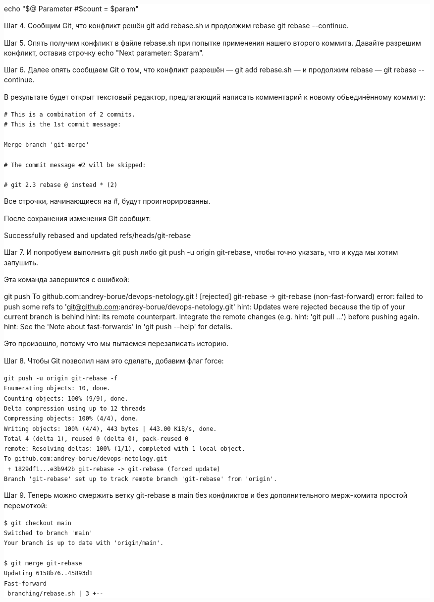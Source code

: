 echo "\$@ Parameter #$count = $param"

Шаг 4. Сообщим Git, что конфликт решён git add rebase.sh и продолжим rebase git rebase --continue.

Шаг 5. Опять получим конфликт в файле rebase.sh при попытке применения нашего второго коммита. Давайте разрешим конфликт, оставив строчку echo "Next parameter: $param".

Шаг 6. Далее опять сообщаем Git о том, что конфликт разрешён — git add rebase.sh — и продолжим rebase — git rebase --continue.

В результате будет открыт текстовый редактор, предлагающий написать комментарий к новому объединённому коммиту:
```
# This is a combination of 2 commits.
# This is the 1st commit message:

Merge branch 'git-merge'

# The commit message #2 will be skipped:

# git 2.3 rebase @ instead * (2)
```
Все строчки, начинающиеся на #, будут проигнорированны.

После сохранения изменения Git сообщит:

Successfully rebased and updated refs/heads/git-rebase

Шаг 7. И попробуем выполнить git push либо git push -u origin git-rebase, чтобы точно указать, что и куда мы хотим запушить.

Эта команда завершится с ошибкой:

git push
To github.com:andrey-borue/devops-netology.git
 ! [rejected]        git-rebase -> git-rebase (non-fast-forward)
error: failed to push some refs to 'git@github.com:andrey-borue/devops-netology.git'
hint: Updates were rejected because the tip of your current branch is behind
hint: its remote counterpart. Integrate the remote changes (e.g.
hint: 'git pull ...') before pushing again.
hint: See the 'Note about fast-forwards' in 'git push --help' for details.

Это произошло, потому что мы пытаемся перезаписать историю.

Шаг 8. Чтобы Git позволил нам это сделать, добавим флаг force:
```
git push -u origin git-rebase -f
Enumerating objects: 10, done.
Counting objects: 100% (9/9), done.
Delta compression using up to 12 threads
Compressing objects: 100% (4/4), done.
Writing objects: 100% (4/4), 443 bytes | 443.00 KiB/s, done.
Total 4 (delta 1), reused 0 (delta 0), pack-reused 0
remote: Resolving deltas: 100% (1/1), completed with 1 local object.
To github.com:andrey-borue/devops-netology.git
 + 1829df1...e3b942b git-rebase -> git-rebase (forced update)
Branch 'git-rebase' set up to track remote branch 'git-rebase' from 'origin'.
```
Шаг 9. Теперь можно смержить ветку git-rebase в main без конфликтов и без дополнительного мерж-комита простой перемоткой:
```
$ git checkout main
Switched to branch 'main'
Your branch is up to date with 'origin/main'.

$ git merge git-rebase
Updating 6158b76..45893d1
Fast-forward
 branching/rebase.sh | 3 +--
```